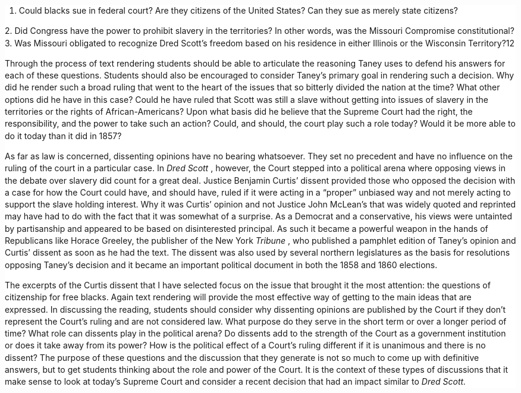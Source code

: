 1. Could blacks sue in federal court? Are they citizens of the United States? Can they sue as merely state citizens?
<dt>
2. Did Congress have the power to prohibit slavery in the territories? In other words, was the Missouri Compromise constitutional?
<dt>
3. Was Missouri obligated to recognize Dred Scott’s freedom based on his residence in either Illinois or the Wisconsin Territory?12
</dt>
</dt>
</dt>
</dl>
</blockquote>
<p>
Through the process of text rendering students should be able to articulate the reasoning Taney uses to defend his answers for each of these questions. Students should also be encouraged to consider Taney’s primary goal in rendering such a decision. Why did he render such a broad ruling that went to the heart of the issues that so bitterly divided the nation at the time? What other options did he have in this case? Could he have ruled that Scott was still a slave without getting into issues of slavery in the territories or the rights of African-Americans? Upon what basis did he believe that the Supreme Court had the right, the responsibility, and the power to take such an action? Could, and should, the court play such a role today? Would it be more able to do it today than it did in 1857?
</p>
<p>
As far as law is concerned, dissenting opinions have no bearing whatsoever. They set no precedent and have no influence on the ruling of the court in a particular case. In
<i>
Dred Scott
</i>
, however, the Court stepped into a political arena where opposing views in the debate over slavery did count for a great deal. Justice Benjamin Curtis’ dissent provided those who opposed the decision with a case for how the Court could have, and should have, ruled if it were acting in a “proper” unbiased way and not merely acting to support the slave holding interest. Why it was Curtis’ opinion and not Justice John McLean’s that was widely quoted and reprinted may have had to do with the fact that it was somewhat of a surprise. As a Democrat and a conservative, his views were untainted by partisanship and appeared to be based on disinterested principal. As such it became a powerful weapon in the hands of Republicans like Horace Greeley, the publisher of the New York
<i>
Tribune
</i>
, who published a pamphlet edition of Taney’s opinion and Curtis’ dissent as soon as he had the text. The dissent was also used by several northern legislatures as the basis for resolutions opposing Taney’s decision and it became an important political document in both the 1858 and 1860 elections.
</p>
<p>
The excerpts of the Curtis dissent that I have selected focus on the issue that brought it the most attention: the questions of citizenship for free blacks. Again text rendering will provide the most effective way of getting to the main ideas that are expressed. In discussing the reading, students should consider why dissenting opinions are published by the Court if they don’t represent the Court’s ruling and are not considered law. What purpose do they serve in the short term or over a longer period of time? What role can dissents play in the political arena? Do dissents add to the strength of the Court as a government institution or does it take away from its power? How is the political effect of a Court’s ruling different if it is unanimous and there is no dissent? The purpose of these questions and the discussion that they generate is not so much to come up with definitive answers, but to get students thinking about the role and power of the Court. It is the context of these types of discussions that it make sense to look at today’s Supreme Court and consider a recent decision that had an impact similar to
<i>
Dred Scott.
</i>
</p>
<p>